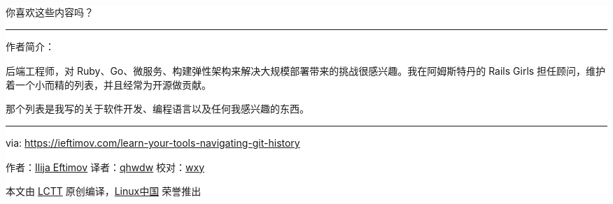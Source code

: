 
你喜欢这些内容吗？




---


作者简介：


后端工程师，对 Ruby、Go、微服务、构建弹性架构来解决大规模部署带来的挑战很感兴趣。我在阿姆斯特丹的 Rails Girls 担任顾问，维护着一个小而精的列表，并且经常为开源做贡献。


那个列表是我写的关于软件开发、编程语言以及任何我感兴趣的东西。




---


via: <https://ieftimov.com/learn-your-tools-navigating-git-history>


作者：[Ilija Eftimov](https://ieftimov.com/) 译者：[qhwdw](https://github.com/qhwdw) 校对：[wxy](https://github.com/wxy)


本文由 [LCTT](https://github.com/LCTT/TranslateProject) 原创编译，[Linux中国](https://linux.cn/) 荣誉推出
